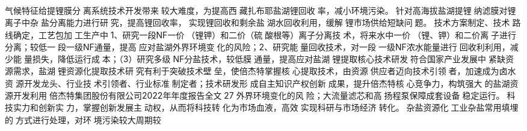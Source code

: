 气候特征给提锂膜分
离系统技术开发带来
较大难度，为提高西
藏扎布耶盐湖锂回收
率，减小环境污染。
针对高海拔盐湖提锂
纳滤膜对锂离子中杂
盐分离能力进行研
究，提高锂回收率，
实现锂回收和剩余盐
湖水回收利用，缓解
锂市场供给短缺问
题。
技术方案制定、技术
路线确定，工艺包加
工生产中
1、研究一段NF一价
（锂钾）和二价（硫
酸根等）离子分离技
术，将来水中一价
（锂、钾）和二价离
子进行分离；较低一
段一级NF通量，提高
应对盐湖外界环境变
化的风险；2、研究能
量回收技术，对一段
一级NF浓水能量进行
回收利利用，减少能
量损失，降低运行成
本；（3）研究多级
NF分盐技术，较低膜
通量，提高应对盐湖
锂提取核心技术研发
符合国家产业发展中
紧缺资源需求，盐湖
锂资源化提取技术研
究有利于突破技术壁
垒，使倍杰特掌握核
心提取技术，由资源
供应者迈向技术引领
者，加速成为卤水资
源开发龙头、行业技
术引领者、行业标准
制定者；技术研发形
成自主知识产权创新
成果，提升倍杰特核
心竞争力，构筑强大
的盐湖资源开发利用
倍杰特集团股份有限公司2022年年度报告全文
27
外界环境变化的风
险；大流量滤芯和高
扬程泵保障成套设备
稳定运行。
科技实力和创新实
力，掌握创新发展主
动权，从而将科技转
化为市场血液，高效
实现科研与市场经济
转化。
杂盐资源化
工业杂盐常用填埋的
方式进行处理，对环
境污染较大周期较